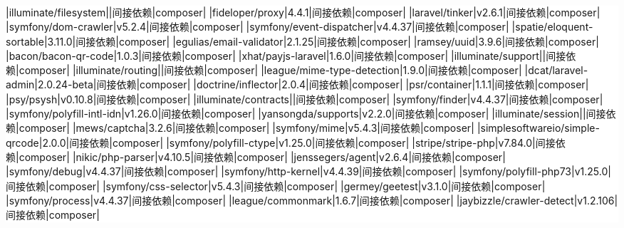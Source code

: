 |illuminate/filesystem||间接依赖|composer|
|fideloper/proxy|4.4.1|间接依赖|composer|
|laravel/tinker|v2.6.1|间接依赖|composer|
|symfony/dom-crawler|v5.2.4|间接依赖|composer|
|symfony/event-dispatcher|v4.4.37|间接依赖|composer|
|spatie/eloquent-sortable|3.11.0|间接依赖|composer|
|egulias/email-validator|2.1.25|间接依赖|composer|
|ramsey/uuid|3.9.6|间接依赖|composer|
|bacon/bacon-qr-code|1.0.3|间接依赖|composer|
|xhat/payjs-laravel|1.6.0|间接依赖|composer|
|illuminate/support||间接依赖|composer|
|illuminate/routing||间接依赖|composer|
|league/mime-type-detection|1.9.0|间接依赖|composer|
|dcat/laravel-admin|2.0.24-beta|间接依赖|composer|
|doctrine/inflector|2.0.4|间接依赖|composer|
|psr/container|1.1.1|间接依赖|composer|
|psy/psysh|v0.10.8|间接依赖|composer|
|illuminate/contracts||间接依赖|composer|
|symfony/finder|v4.4.37|间接依赖|composer|
|symfony/polyfill-intl-idn|v1.26.0|间接依赖|composer|
|yansongda/supports|v2.2.0|间接依赖|composer|
|illuminate/session||间接依赖|composer|
|mews/captcha|3.2.6|间接依赖|composer|
|symfony/mime|v5.4.3|间接依赖|composer|
|simplesoftwareio/simple-qrcode|2.0.0|间接依赖|composer|
|symfony/polyfill-ctype|v1.25.0|间接依赖|composer|
|stripe/stripe-php|v7.84.0|间接依赖|composer|
|nikic/php-parser|v4.10.5|间接依赖|composer|
|jenssegers/agent|v2.6.4|间接依赖|composer|
|symfony/debug|v4.4.37|间接依赖|composer|
|symfony/http-kernel|v4.4.39|间接依赖|composer|
|symfony/polyfill-php73|v1.25.0|间接依赖|composer|
|symfony/css-selector|v5.4.3|间接依赖|composer|
|germey/geetest|v3.1.0|间接依赖|composer|
|symfony/process|v4.4.37|间接依赖|composer|
|league/commonmark|1.6.7|间接依赖|composer|
|jaybizzle/crawler-detect|v1.2.106|间接依赖|composer|